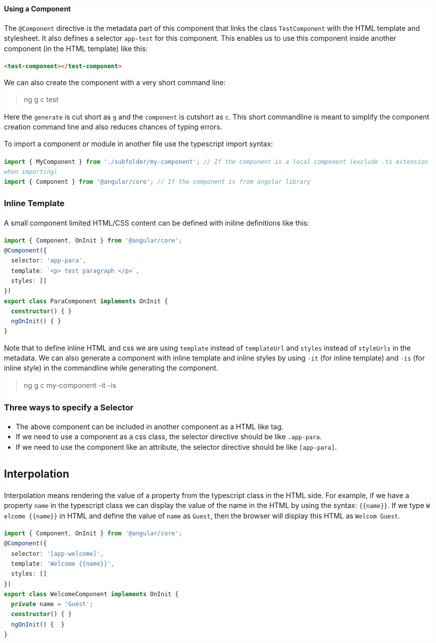 #### Using a Component
The `@Component` directive is the metadata part of this component that links the class `TestComponent` with the HTML template and stylesheet. It also defines a selector `app-test` for this component. This enables us to use this component inside another component (in the HTML template) like this: 
```HTML
<test-component></test-component>
```
We can also create the component with a very short command line: 
>ng g c test

Here the `generate` is cut short as `g` and the `component` is cutshort as `c`. This short commandline is meant to simplify the component creation command line and also reduces chances of typing errors.

To import a component or module in another file use the typescript import syntax:
```typescript
import { MyComponent } from './subfolder/my-component'; // If the component is a local component (exclude .ts extension when importing)
import { Component } from '@angular/core'; // If the component is from angular library
```

### Inline Template
A small component limited HTML/CSS content can be defined with iniline definitions like this:
```typescript
import { Component, OnInit } from '@angular/core';
@Component({
  selector: 'app-para',
  template: `<p> test paragraph </p>`,
  styles: []
})
export class ParaComponent implements OnInit {
  constructor() { }
  ngOnInit() { }
}
```
Note that to define inline HTML and css we are using `template` instead of `templateUrl` and `styles` instead of `styleUrls` in the metadata. We can also generate a component with inline template and inline styles by using `-it` (for inline template) and `-is` (for inline style) in the commandline while generating the component.
>ng g c my-component -it -is

### Three ways to specify a Selector
- The above component can be included in another component as a HTML like tag. 
- If we need to use a component as a css class, the selector directive should be like `.app-para`.
- If we need to use the component like an attribute, the selector directive should be like `[app-para]`.

## Interpolation
Interpolation means rendering the value of a property from the typescript class in the HTML side. For example, if we have a property `name` in the typescript class we can display the value of the name in the HTML by using the syntax: `{{name}}`. If we type `Welcome {{name}}` in HTML and define the value of `name` as `Guest`, then the browser will display this HTML as `Welcom Guest`.
```typescript
import { Component, OnInit } from '@angular/core';
@Component({
  selector: '[app-welcome]',
  template: 'Welcome {{name}}',
  styles: []
})
export class WelcomeComponent implements OnInit {
  private name = 'Guest';
  constructor() { }
  ngOnInit() {  }
}
```